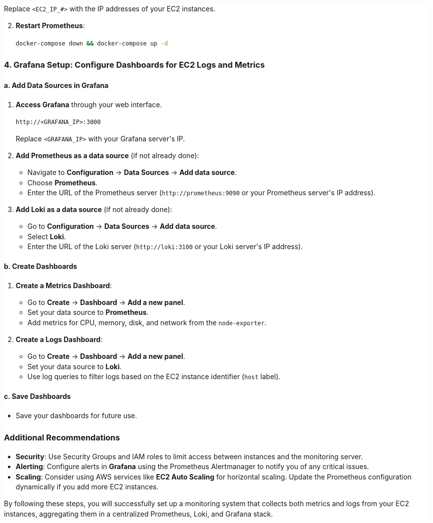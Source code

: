    Replace `<EC2_IP_#>` with the IP addresses of your EC2 instances.

2. **Restart Prometheus**:
   ```bash
   docker-compose down && docker-compose up -d
   ```

### 4. Grafana Setup: Configure Dashboards for EC2 Logs and Metrics

#### a. Add Data Sources in Grafana
1. **Access Grafana** through your web interface.
   ```
   http://<GRAFANA_IP>:3000
   ```
   Replace `<GRAFANA_IP>` with your Grafana server's IP.

2. **Add Prometheus as a data source** (if not already done):
   - Navigate to **Configuration** -> **Data Sources** -> **Add data source**.
   - Choose **Prometheus**.
   - Enter the URL of the Prometheus server (`http://prometheus:9090` or your Prometheus server's IP address).

3. **Add Loki as a data source** (if not already done):
   - Go to **Configuration** -> **Data Sources** -> **Add data source**.
   - Select **Loki**.
   - Enter the URL of the Loki server (`http://loki:3100` or your Loki server's IP address).

#### b. Create Dashboards
1. **Create a Metrics Dashboard**:
   - Go to **Create** -> **Dashboard** -> **Add a new panel**.
   - Set your data source to **Prometheus**.
   - Add metrics for CPU, memory, disk, and network from the `node-exporter`.

2. **Create a Logs Dashboard**:
   - Go to **Create** -> **Dashboard** -> **Add a new panel**.
   - Set your data source to **Loki**.
   - Use log queries to filter logs based on the EC2 instance identifier (`host` label).

#### c. Save Dashboards
- Save your dashboards for future use.

### Additional Recommendations
- **Security**: Use Security Groups and IAM roles to limit access between instances and the monitoring server.
- **Alerting**: Configure alerts in **Grafana** using the Prometheus Alertmanager to notify you of any critical issues.
- **Scaling**: Consider using AWS services like **EC2 Auto Scaling** for horizontal scaling. Update the Prometheus configuration dynamically if you add more EC2 instances.

By following these steps, you will successfully set up a monitoring system that collects both metrics and logs from your EC2 instances, aggregating them in a centralized Prometheus, Loki, and Grafana stack.
